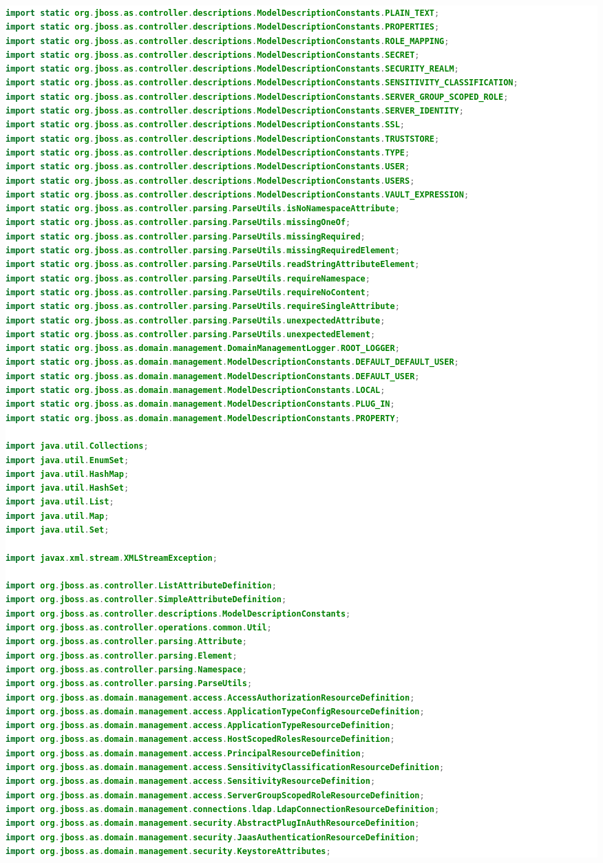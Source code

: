 ```java
import static org.jboss.as.controller.descriptions.ModelDescriptionConstants.PLAIN_TEXT;
import static org.jboss.as.controller.descriptions.ModelDescriptionConstants.PROPERTIES;
import static org.jboss.as.controller.descriptions.ModelDescriptionConstants.ROLE_MAPPING;
import static org.jboss.as.controller.descriptions.ModelDescriptionConstants.SECRET;
import static org.jboss.as.controller.descriptions.ModelDescriptionConstants.SECURITY_REALM;
import static org.jboss.as.controller.descriptions.ModelDescriptionConstants.SENSITIVITY_CLASSIFICATION;
import static org.jboss.as.controller.descriptions.ModelDescriptionConstants.SERVER_GROUP_SCOPED_ROLE;
import static org.jboss.as.controller.descriptions.ModelDescriptionConstants.SERVER_IDENTITY;
import static org.jboss.as.controller.descriptions.ModelDescriptionConstants.SSL;
import static org.jboss.as.controller.descriptions.ModelDescriptionConstants.TRUSTSTORE;
import static org.jboss.as.controller.descriptions.ModelDescriptionConstants.TYPE;
import static org.jboss.as.controller.descriptions.ModelDescriptionConstants.USER;
import static org.jboss.as.controller.descriptions.ModelDescriptionConstants.USERS;
import static org.jboss.as.controller.descriptions.ModelDescriptionConstants.VAULT_EXPRESSION;
import static org.jboss.as.controller.parsing.ParseUtils.isNoNamespaceAttribute;
import static org.jboss.as.controller.parsing.ParseUtils.missingOneOf;
import static org.jboss.as.controller.parsing.ParseUtils.missingRequired;
import static org.jboss.as.controller.parsing.ParseUtils.missingRequiredElement;
import static org.jboss.as.controller.parsing.ParseUtils.readStringAttributeElement;
import static org.jboss.as.controller.parsing.ParseUtils.requireNamespace;
import static org.jboss.as.controller.parsing.ParseUtils.requireNoContent;
import static org.jboss.as.controller.parsing.ParseUtils.requireSingleAttribute;
import static org.jboss.as.controller.parsing.ParseUtils.unexpectedAttribute;
import static org.jboss.as.controller.parsing.ParseUtils.unexpectedElement;
import static org.jboss.as.domain.management.DomainManagementLogger.ROOT_LOGGER;
import static org.jboss.as.domain.management.ModelDescriptionConstants.DEFAULT_DEFAULT_USER;
import static org.jboss.as.domain.management.ModelDescriptionConstants.DEFAULT_USER;
import static org.jboss.as.domain.management.ModelDescriptionConstants.LOCAL;
import static org.jboss.as.domain.management.ModelDescriptionConstants.PLUG_IN;
import static org.jboss.as.domain.management.ModelDescriptionConstants.PROPERTY;

import java.util.Collections;
import java.util.EnumSet;
import java.util.HashMap;
import java.util.HashSet;
import java.util.List;
import java.util.Map;
import java.util.Set;

import javax.xml.stream.XMLStreamException;

import org.jboss.as.controller.ListAttributeDefinition;
import org.jboss.as.controller.SimpleAttributeDefinition;
import org.jboss.as.controller.descriptions.ModelDescriptionConstants;
import org.jboss.as.controller.operations.common.Util;
import org.jboss.as.controller.parsing.Attribute;
import org.jboss.as.controller.parsing.Element;
import org.jboss.as.controller.parsing.Namespace;
import org.jboss.as.controller.parsing.ParseUtils;
import org.jboss.as.domain.management.access.AccessAuthorizationResourceDefinition;
import org.jboss.as.domain.management.access.ApplicationTypeConfigResourceDefinition;
import org.jboss.as.domain.management.access.ApplicationTypeResourceDefinition;
import org.jboss.as.domain.management.access.HostScopedRolesResourceDefinition;
import org.jboss.as.domain.management.access.PrincipalResourceDefinition;
import org.jboss.as.domain.management.access.SensitivityClassificationResourceDefinition;
import org.jboss.as.domain.management.access.SensitivityResourceDefinition;
import org.jboss.as.domain.management.access.ServerGroupScopedRoleResourceDefinition;
import org.jboss.as.domain.management.connections.ldap.LdapConnectionResourceDefinition;
import org.jboss.as.domain.management.security.AbstractPlugInAuthResourceDefinition;
import org.jboss.as.domain.management.security.JaasAuthenticationResourceDefinition;
import org.jboss.as.domain.management.security.KeystoreAttributes;
```